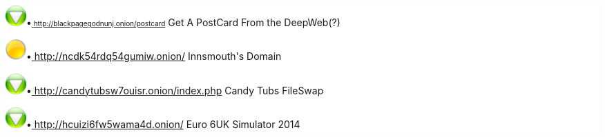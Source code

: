 <img src="online.png" width="30" height="30">•<a href="http://blackpagegodnunj.onion/postcard"><font size="1"> http://blackpagegodnunj.onion/postcard</font></a> Get A PostCard From the DeepWeb(?)</p>
</p>

<p><img src="favorite.png" width="30" height="30">•<a href="http://ncdk54rdq54gumiw.onion/"> http://ncdk54rdq54gumiw.onion/</a> Innsmouth's Domain

<img src="online.png" width="30" height="30">•<a href="http://candytubsw7ouisr.onion/index.php"> http://candytubsw7ouisr.onion/index.php</a> Candy Tubs FileSwap</p>


<p><img src="online.png" width="30" height="30">•<a href="http://hcuizi6fw5wama4d.onion/"> http://hcuizi6fw5wama4d.onion/</a> Euro 6UK Simulator 2014
